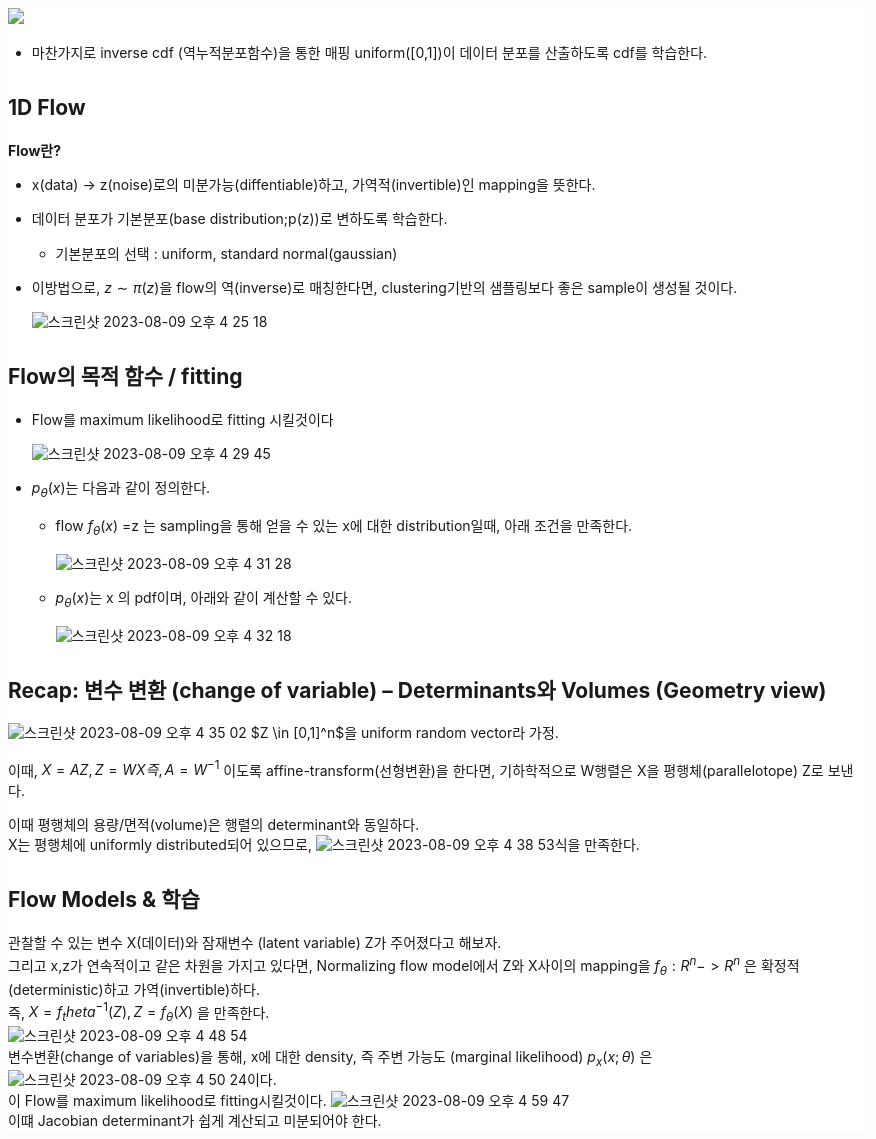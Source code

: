   <img width="400" src="https://github.com/joony0512/Deep_Learning_Class/assets/109457820/864e1033-9bc4-4b15-836b-ed166b13c28b">

- 마찬가지로 inverse cdf (역누적분포함수)을 통한 매핑 uniform([0,1])이 데이터 분포를 산출하도록 cdf를 학습한다.

## 1D Flow
**Flow란?**  
- x(data) -> z(noise)로의 미분가능(diffentiable)하고, 가역적(invertible)인 mapping을 뜻한다.
- 데이터 분포가 기본분포(base distribution;p(z))로 변하도록 학습한다.
  - 기본분포의 선택 : uniform, standard normal(gaussian)
- 이방법으로, $z \sim \pi (z)$을 flow의 역(inverse)로 매칭한다면, clustering기반의 샘플링보다 좋은 sample이 생성될 것이다.

  <img width="641" alt="스크린샷 2023-08-09 오후 4 25 18" src="https://github.com/joony0512/Deep_Learning_Class/assets/109457820/40bc32ab-e2d5-40c1-927a-980242670419">

## Flow의 목적 함수 / fitting
- Flow를 maximum likelihood로 fitting 시킬것이다

  <img width="158" alt="스크린샷 2023-08-09 오후 4 29 45" src="https://github.com/joony0512/Deep_Learning_Class/assets/109457820/bffc0ac9-9616-489f-bebe-90ddbff04cba">
- $p_\theta (x)$는 다음과 같이 정의한다.
  - flow $f_\theta (x)$ =z 는 sampling을 통해 얻을 수 있는 x에 대한 distribution일때, 아래 조건을 만족한다.

    <img width="158" alt="스크린샷 2023-08-09 오후 4 31 28" src="https://github.com/joony0512/Deep_Learning_Class/assets/109457820/885010d9-adfd-442d-8b51-9f8f1eacbb39">
  - $p_\theta (x)$는 x 의 pdf이며, 아래와 같이 계산할 수 있다.
  
    <img width="456" alt="스크린샷 2023-08-09 오후 4 32 18" src="https://github.com/joony0512/Deep_Learning_Class/assets/109457820/928c0852-37a5-4c08-98f7-9eaeb58ddb65">

## Recap: 변수 변환 (change of variable) – Determinants와 Volumes (Geometry view)
<img width="406" alt="스크린샷 2023-08-09 오후 4 35 02" src="https://github.com/joony0512/Deep_Learning_Class/assets/109457820/bb2584db-0bd3-4bc6-a122-57e913895b87">  
$Z \in [0,1]^n$을 uniform random vector라 가정.  

이때, $X = AZ, Z = WX 즉, A = W^{-1}$ 이도록 affine-transform(선형변환)을 한다면, 기하학적으로 W행렬은 X을 평행체(parallelotope) Z로 보낸다.  

이때 평행체의 용량/면적(volume)은 행렬의 determinant와 동일하다.  
X는 평행체에 uniformly distributed되어 있으므로, <img width="178" alt="스크린샷 2023-08-09 오후 4 38 53" src="https://github.com/joony0512/Deep_Learning_Class/assets/109457820/6446fcaf-77f9-412b-b66b-797232b9a9de">식을 만족한다.

## Flow Models & 학습
관찰할 수 있는 변수 X(데이터)와 잠재변수 (latent variable) Z가 주어졌다고 해보자.  
그리고 x,z가 연속적이고 같은 차원을 가지고 있다면, Normalizing flow model에서 Z와 X사이의 mapping을 $f_\theta : R^n -> R^n$ 은 확정적(deterministic)하고 가역(invertible)하다.  
즉, $X = f_theta ^{-1} (Z), Z = f_\theta (X)$ 을 만족한다.  
<img width="178" alt="스크린샷 2023-08-09 오후 4 48 54" src="https://github.com/joony0512/Deep_Learning_Class/assets/109457820/53084148-9498-47e6-be66-b05742293899">  
변수변환(change of variables)을 통해, x에 대한 density, 즉 주변 가능도 (marginal likelihood) $p_x (x;\theta)$ 은 <img width="234" alt="스크린샷 2023-08-09 오후 4 50 24" src="https://github.com/joony0512/Deep_Learning_Class/assets/109457820/a368f9d5-b1f2-478f-ac01-85608b658f5c">이다.  
이 Flow를 maximum likelihood로 fitting시킬것이다.  <img width="429" alt="스크린샷 2023-08-09 오후 4 59 47" src="https://github.com/joony0512/Deep_Learning_Class/assets/109457820/29d67ffa-5e08-476a-93af-58a3e8de56ce">  
이떄 Jacobian determinant가 쉽게 계산되고 미분되어야 한다.
